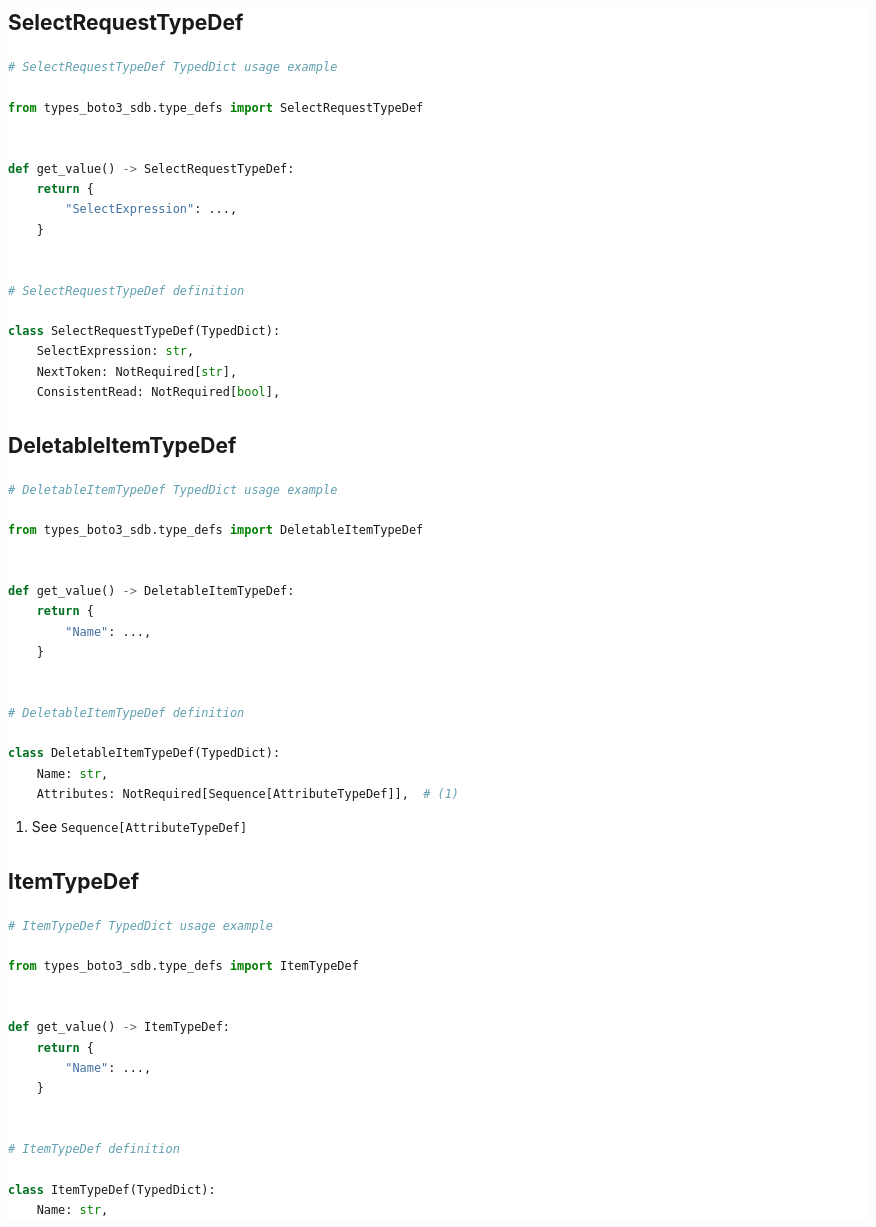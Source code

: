 
## SelectRequestTypeDef

```python
# SelectRequestTypeDef TypedDict usage example

from types_boto3_sdb.type_defs import SelectRequestTypeDef


def get_value() -> SelectRequestTypeDef:
    return {
        "SelectExpression": ...,
    }


# SelectRequestTypeDef definition

class SelectRequestTypeDef(TypedDict):
    SelectExpression: str,
    NextToken: NotRequired[str],
    ConsistentRead: NotRequired[bool],
```


## DeletableItemTypeDef

```python
# DeletableItemTypeDef TypedDict usage example

from types_boto3_sdb.type_defs import DeletableItemTypeDef


def get_value() -> DeletableItemTypeDef:
    return {
        "Name": ...,
    }


# DeletableItemTypeDef definition

class DeletableItemTypeDef(TypedDict):
    Name: str,
    Attributes: NotRequired[Sequence[AttributeTypeDef]],  # (1)
```

1. See `Sequence[AttributeTypeDef]`

## ItemTypeDef

```python
# ItemTypeDef TypedDict usage example

from types_boto3_sdb.type_defs import ItemTypeDef


def get_value() -> ItemTypeDef:
    return {
        "Name": ...,
    }


# ItemTypeDef definition

class ItemTypeDef(TypedDict):
    Name: str,
```